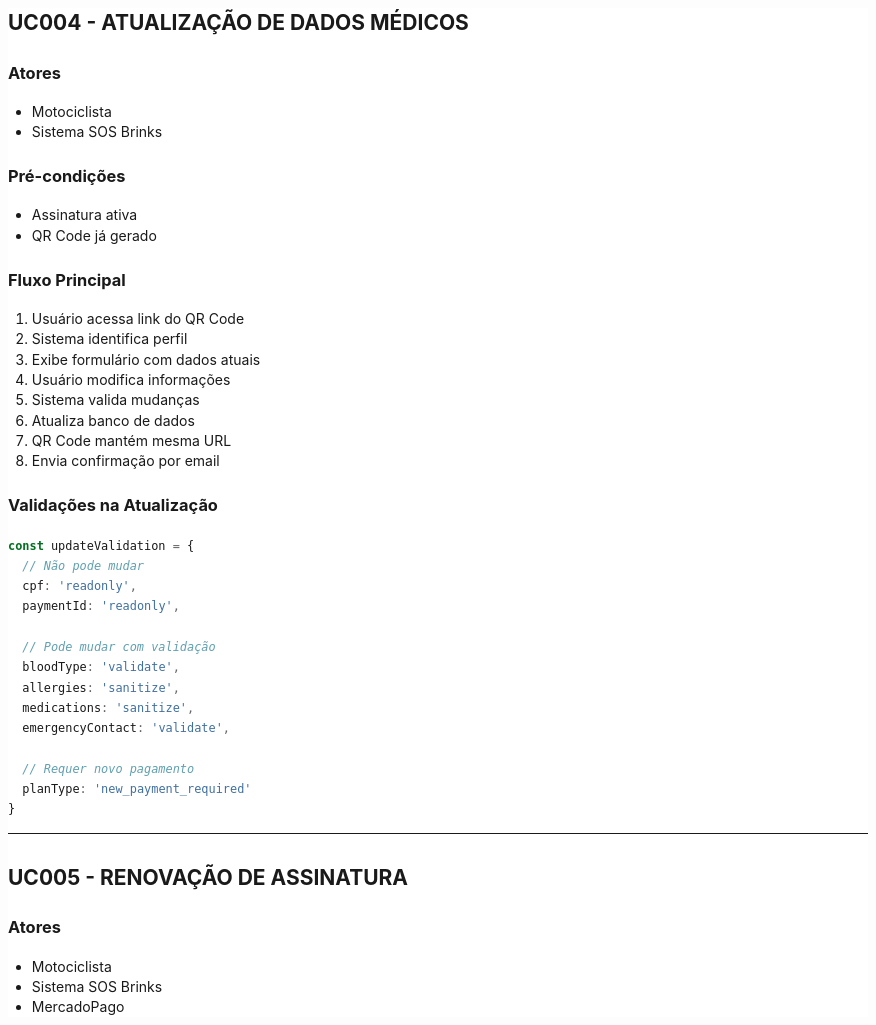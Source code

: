 
## UC004 - ATUALIZAÇÃO DE DADOS MÉDICOS

### Atores
- Motociclista
- Sistema SOS Brinks

### Pré-condições
- Assinatura ativa
- QR Code já gerado

### Fluxo Principal

1. Usuário acessa link do QR Code
2. Sistema identifica perfil
3. Exibe formulário com dados atuais
4. Usuário modifica informações
5. Sistema valida mudanças
6. Atualiza banco de dados
7. QR Code mantém mesma URL
8. Envia confirmação por email

### Validações na Atualização

```typescript
const updateValidation = {
  // Não pode mudar
  cpf: 'readonly',
  paymentId: 'readonly',
  
  // Pode mudar com validação
  bloodType: 'validate',
  allergies: 'sanitize',
  medications: 'sanitize',
  emergencyContact: 'validate',
  
  // Requer novo pagamento
  planType: 'new_payment_required'
}
```

---

## UC005 - RENOVAÇÃO DE ASSINATURA

### Atores
- Motociclista
- Sistema SOS Brinks
- MercadoPago
